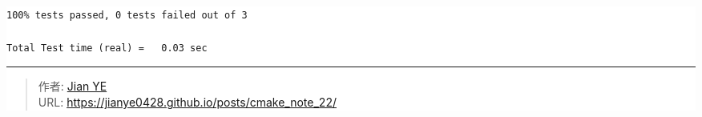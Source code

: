 ```shell
100% tests passed, 0 tests failed out of 3

Total Test time (real) =   0.03 sec
```


---

> 作者: [Jian YE](https://github.com/jianye0428)  
> URL: https://jianye0428.github.io/posts/cmake_note_22/  


